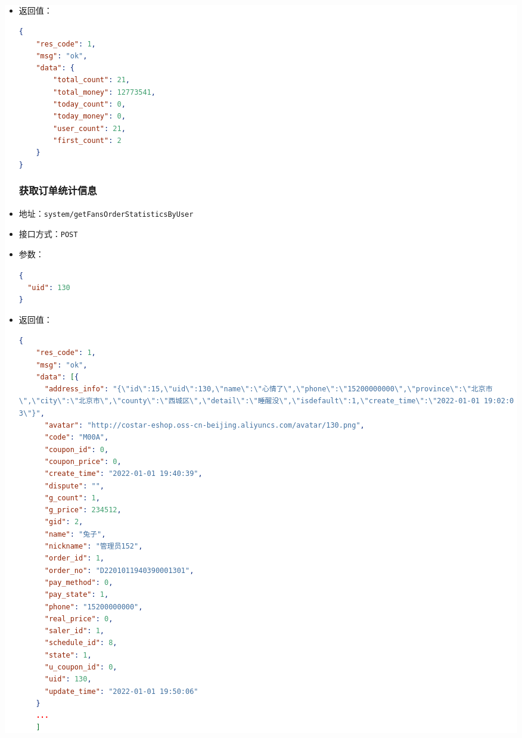 * 返回值：

  ```json
  {
      "res_code": 1,
      "msg": "ok",
      "data": {
          "total_count": 21,
          "total_money": 12773541,
          "today_count": 0,
          "today_money": 0,
          "user_count": 21,
          "first_count": 2
      }
  }
  ```


  ###  获取订单统计信息

* 地址：`system/getFansOrderStatisticsByUser`

* 接口方式：`POST`

* 参数：

  ```json
  {
    "uid": 130
  }
  ```

* 返回值：

  ```json
  {
      "res_code": 1,
      "msg": "ok",
      "data": [{
        "address_info": "{\"id\":15,\"uid\":130,\"name\":\"心情了\",\"phone\":\"15200000000\",\"province\":\"北京市\",\"city\":\"北京市\",\"county\":\"西城区\",\"detail\":\"睡醒没\",\"isdefault\":1,\"create_time\":\"2022-01-01 19:02:03\"}",
        "avatar": "http://costar-eshop.oss-cn-beijing.aliyuncs.com/avatar/130.png",
        "code": "M00A",
        "coupon_id": 0,
        "coupon_price": 0,
        "create_time": "2022-01-01 19:40:39",
        "dispute": "",
        "g_count": 1,
        "g_price": 234512,
        "gid": 2,
        "name": "兔子",
        "nickname": "管理员152",
        "order_id": 1,
        "order_no": "D2201011940390001301",
        "pay_method": 0,
        "pay_state": 1,
        "phone": "15200000000",
        "real_price": 0,
        "saler_id": 1,
        "schedule_id": 8,
        "state": 1,
        "u_coupon_id": 0,
        "uid": 130,
        "update_time": "2022-01-01 19:50:06"
      }
      ...
      ]
  ```
